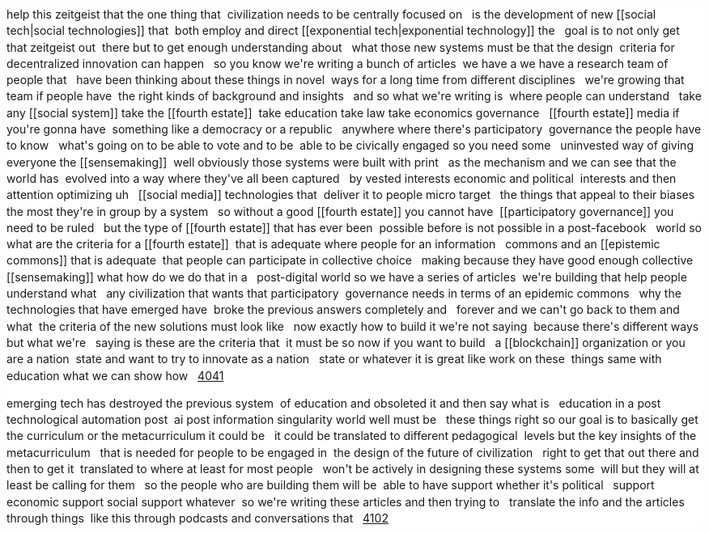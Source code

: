 help this zeitgeist that the one thing that 
civilization needs to be centrally focused on   is the development of new [[social tech|social technologies]] that 
both employ and direct [[exponential tech|exponential technology]] the   goal is to not only get that zeitgeist out 
there but to get enough understanding about   what those new systems must be that the design 
criteria for decentralized innovation can happen   so you know we're writing a bunch of articles 
we have a we have a research team of people that   have been thinking about these things in novel 
ways for a long time from different disciplines   we're growing that team if people have 
the right kinds of background and insights   and so what we're writing is 
where people can understand   take any [[social system]] take the [[fourth estate]] 
take education take law take economics governance   [[fourth estate]] media if you're gonna have 
something like a democracy or a republic   anywhere where there's participatory 
governance the people have to know   what's going on to be able to vote and to be 
able to be civically engaged so you need some   uninvested way of giving everyone the [[sensemaking]] 
well obviously those systems were built with print   as the mechanism and we can see that the world has 
evolved into a way where they've all been captured   by vested interests economic and political 
interests and then attention optimizing uh   [[social media]] technologies that 
deliver it to people micro target   the things that appeal to their biases 
the most they're in group by a system   so without a good [[fourth estate]] you cannot have 
[[participatory governance]] you need to be ruled   but the type of [[fourth estate]] that has ever been 
possible before is not possible in a post-facebook   world so what are the criteria for a [[fourth estate]] 
that is adequate where people for an information   commons and an [[epistemic commons]] that is adequate 
that people can participate in collective choice   making because they have good enough collective 
[[sensemaking]] what how do we do that in a   post-digital world so we have a series of articles 
we're building that help people understand what   any civilization that wants that participatory 
governance needs in terms of an epidemic commons   why the technologies that have emerged have 
broke the previous answers completely and   forever and we can't go back to them and what 
the criteria of the new solutions must look like   now exactly how to build it we're not saying 
because there's different ways but what we're   saying is these are the criteria that 
it must be so now if you want to build   a [[blockchain]] organization or you are a nation 
state and want to try to innovate as a nation   state or whatever it is great like work on these 
things same with education what we can show how   [4041](https://www.youtube.com/watch?v=zQ0l56vjTss&t=4041.76s)

emerging tech has destroyed the previous system 
of education and obsoleted it and then say what is   education in a post technological automation post 
ai post information singularity world well must be   these things right so our goal is to basically get 
the curriculum or the metacurriculum it could be   it could be translated to different pedagogical 
levels but the key insights of the metacurriculum   that is needed for people to be engaged in 
the design of the future of civilization   right to get that out there and then to get it 
translated to where at least for most people   won't be actively in designing these systems some 
will but they will at least be calling for them   so the people who are building them will be 
able to have support whether it's political   support economic support social support whatever 
so we're writing these articles and then trying to   translate the info and the articles through things 
like this through podcasts and conversations that   [4102](https://www.youtube.com/watch?v=zQ0l56vjTss&t=4102.08s)
